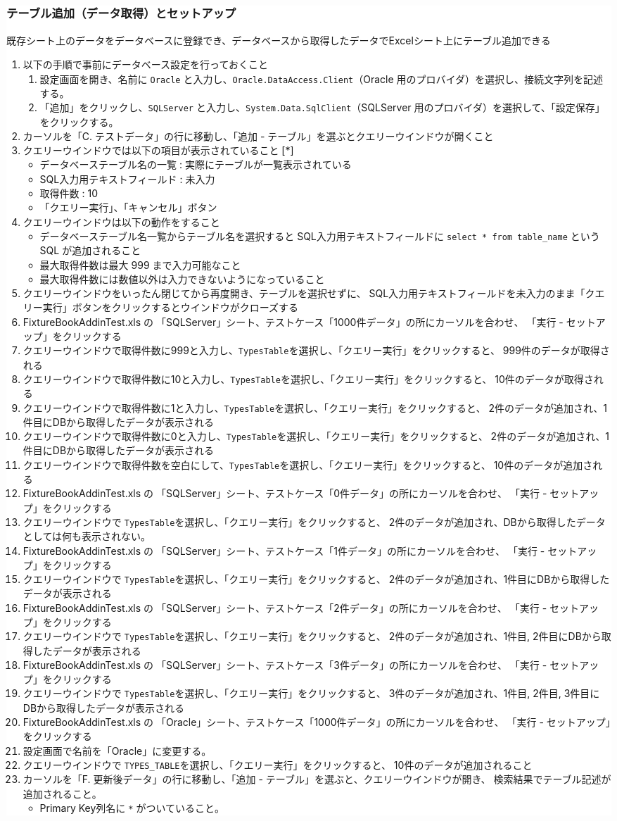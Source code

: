 
### テーブル追加（データ取得）とセットアップ
既存シート上のデータをデータベースに登録でき、データベースから取得したデータでExcelシート上にテーブル追加できる

1.  以下の手順で事前にデータベース設定を行っておくこと
    1.  設定画面を開き、名前に `Oracle` と入力し、`Oracle.DataAccess.Client`（Oracle 用のプロバイダ）を選択し、接続文字列を記述する。
    1.  「追加」をクリックし、`SQLServer` と入力し、`System.Data.SqlClient`（SQLServer 用のプロバイダ）を選択して、「設定保存」をクリックする。
1.  カーソルを「C. テストデータ」の行に移動し、「追加 - テーブル」を選ぶとクエリーウインドウが開くこと
1.  クエリーウインドウでは以下の項目が表示されていること [*]
    *   データベーステーブル名の一覧 : 実際にテーブルが一覧表示されている
    *   SQL入力用テキストフィールド : 未入力
    *   取得件数 : 10
    *   「クエリー実行」、「キャンセル」ボタン
1.  クエリーウインドウは以下の動作をすること
    *   データベーステーブル名一覧からテーブル名を選択すると
        SQL入力用テキストフィールドに `select * from table_name`
        という SQL が追加されること
    *   最大取得件数は最大 999 まで入力可能なこと
    *   最大取得件数には数値以外は入力できないようになっていること
1.  クエリーウインドウをいったん閉じてから再度開き、テーブルを選択せずに、
    SQL入力用テキストフィールドを未入力のまま「クエリー実行」ボタンをクリックするとウインドウがクローズする
1.  FixtureBookAddinTest.xls の 「SQLServer」シート、テストケース「1000件データ」の所にカーソルを合わせ、
    「実行 - セットアップ」をクリックする
1.  クエリーウインドウで取得件数に999と入力し、`TypesTable`を選択し、「クエリー実行」をクリックすると、
    999件のデータが取得される
1.  クエリーウインドウで取得件数に10と入力し、`TypesTable`を選択し、「クエリー実行」をクリックすると、
    10件のデータが取得される
1.  クエリーウインドウで取得件数に1と入力し、`TypesTable`を選択し、「クエリー実行」をクリックすると、
    2件のデータが追加され、1件目にDBから取得したデータが表示される
1.  クエリーウインドウで取得件数に0と入力し、`TypesTable`を選択し、「クエリー実行」をクリックすると、
    2件のデータが追加され、1件目にDBから取得したデータが表示される
1.  クエリーウインドウで取得件数を空白にして、`TypesTable`を選択し、「クエリー実行」をクリックすると、
    10件のデータが追加される
1.  FixtureBookAddinTest.xls の 「SQLServer」シート、テストケース「0件データ」の所にカーソルを合わせ、
    「実行 - セットアップ」をクリックする
1.  クエリーウインドウで `TypesTable`を選択し、「クエリー実行」をクリックすると、
    2件のデータが追加され、DBから取得したデータとしては何も表示されない。
1.  FixtureBookAddinTest.xls の 「SQLServer」シート、テストケース「1件データ」の所にカーソルを合わせ、
    「実行 - セットアップ」をクリックする
1.  クエリーウインドウで `TypesTable`を選択し、「クエリー実行」をクリックすると、
    2件のデータが追加され、1件目にDBから取得したデータが表示される
1.  FixtureBookAddinTest.xls の 「SQLServer」シート、テストケース「2件データ」の所にカーソルを合わせ、
    「実行 - セットアップ」をクリックする
1.  クエリーウインドウで `TypesTable`を選択し、「クエリー実行」をクリックすると、
    2件のデータが追加され、1件目, 2件目にDBから取得したデータが表示される
1.  FixtureBookAddinTest.xls の 「SQLServer」シート、テストケース「3件データ」の所にカーソルを合わせ、
    「実行 - セットアップ」をクリックする
1.  クエリーウインドウで `TypesTable`を選択し、「クエリー実行」をクリックすると、
    3件のデータが追加され、1件目, 2件目, 3件目にDBから取得したデータが表示される
1.  FixtureBookAddinTest.xls の 「Oracle」シート、テストケース「1000件データ」の所にカーソルを合わせ、
    「実行 - セットアップ」をクリックする
1.  設定画面で名前を「Oracle」に変更する。
1.  クエリーウインドウで `TYPES_TABLE`を選択し、「クエリー実行」をクリックすると、
    10件のデータが追加されること
1.  カーソルを「F. 更新後データ」の行に移動し、「追加 - テーブル」を選ぶと、クエリーウインドウが開き、
    検索結果でテーブル記述が追加されること。
    *   Primary Key列名に `*` がついていること。
